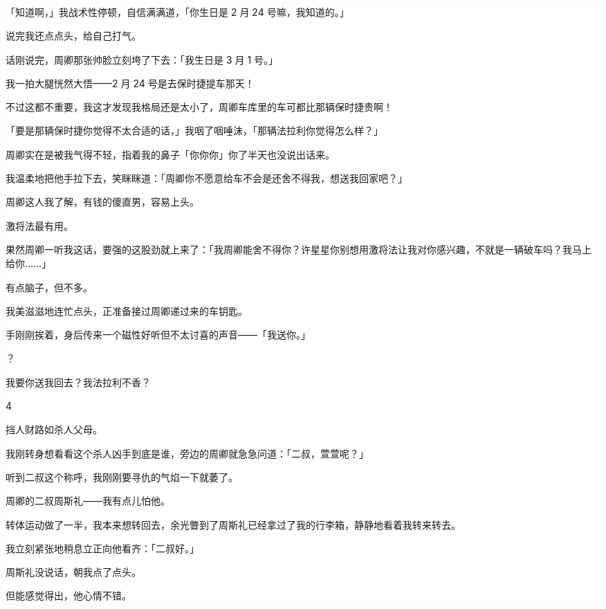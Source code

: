 「知道啊，」我战术性停顿，自信满满道，「你生日是 2 月 24 号嘛，我知道的。」


说完我还点点头，给自己打气。


话刚说完，周卿那张帅脸立刻垮了下去：「我生日是 3 月 1 号。」


我一拍大腿恍然大悟——2 月 24 号是去保时捷提车那天！


不过这都不重要，我这才发现我格局还是太小了，周卿车库里的车可都比那辆保时捷贵啊！


「要是那辆保时捷你觉得不太合适的话，」我咽了咽唾沫，「那辆法拉利你觉得怎么样？」


周卿实在是被我气得不轻，指着我的鼻子「你你你」你了半天也没说出话来。


我温柔地把他手拉下去，笑眯眯道：「周卿你不愿意给车不会是还舍不得我，想送我回家吧？」


周卿这人我了解，有钱的傻直男，容易上头。


激将法最有用。


果然周卿一听我这话，要强的这股劲就上来了：「我周卿能舍不得你？许星星你别想用激将法让我对你感兴趣，不就是一辆破车吗？我马上给你……」


有点脑子，但不多。


我美滋滋地连忙点头，正准备接过周卿递过来的车钥匙。


手刚刚挨着，身后传来一个磁性好听但不太讨喜的声音——「我送你。」


？ 


我要你送我回去？我法拉利不香？


4


挡人财路如杀人父母。


我刚转身想看看这个杀人凶手到底是谁，旁边的周卿就急急问道：「二叔，萱萱呢？」


听到二叔这个称呼，我刚刚要寻仇的气焰一下就萎了。


周卿的二叔周斯礼——我有点儿怕他。


转体运动做了一半，我本来想转回去，余光瞥到了周斯礼已经拿过了我的行李箱，静静地看着我转来转去。


我立刻紧张地稍息立正向他看齐：「二叔好。」


周斯礼没说话，朝我点了点头。


但能感觉得出，他心情不错。
